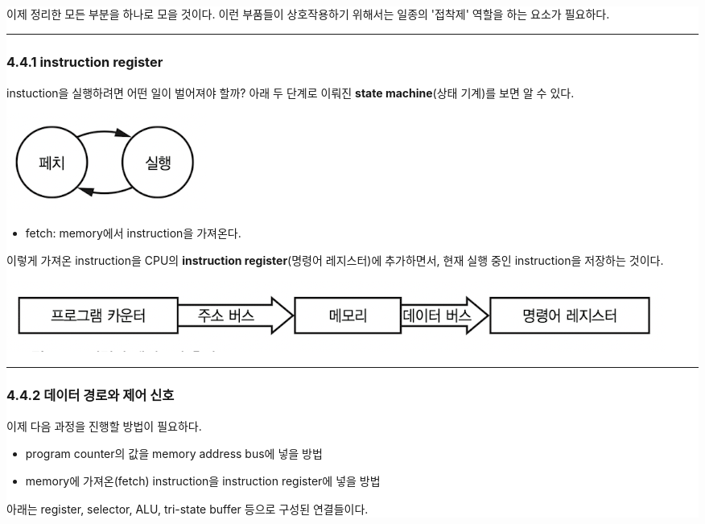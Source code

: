 이제 정리한 모든 부분을 하나로 모을 것이다. 이런 부품들이 상호작용하기 위해서는 일종의 '접착제' 역할을 하는 요소가 필요하다.

---

### 4.4.1 instruction register

instuction을 실행하려면 어떤 일이 벌어져야 할까? 아래 두 단계로 이뤄진 **state machine**(상태 기계)를 보면 알 수 있다.

![페치-실행 사이클](images/fetch_execution_cycle.png)

- fetch: memory에서 instruction을 가져온다. 

이렇게 가져온 instruction을 CPU의 **instruction register**(명령어 레지스터)에 추가하면서, 현재 실행 중인 instruction을 저장하는 것이다.

![명령어 레지스터 추가](images/instruction_fetch.png)

---

### 4.4.2 데이터 경로와 제어 신호

이제 다음 과정을 진행할 방법이 필요하다. 

- program counter의 값을 memory address bus에 넣을 방법

- memory에 가져온(fetch) instruction을 instruction register에 넣을 방법

아래는 register, selector, ALU, tri-state buffer 등으로 구성된 연결들이다.
